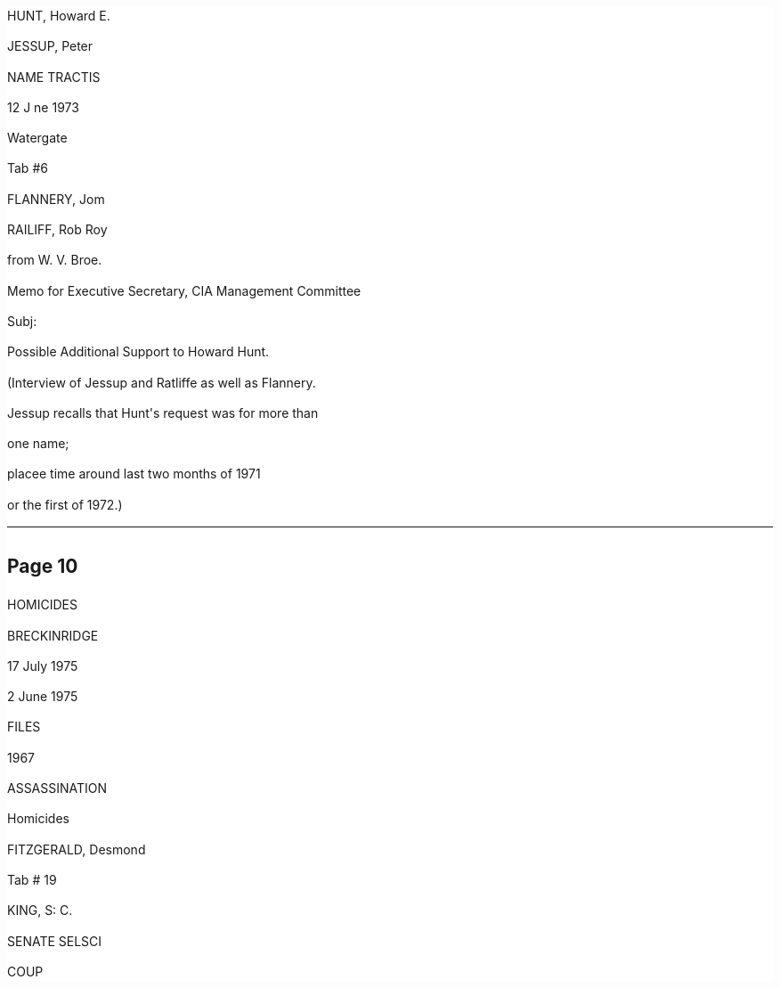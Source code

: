 HUNT, Howard E.

JESSUP, Peter

NAME TRACTIS

12 J ne 1973

Watergate

Tab #6

FLANNERY, Jom

RAILIFF, Rob Roy

from W. V. Broe.

Memo for Executive Secretary, CIA Management Committee

Subj:

Possible Additional Support to Howard Hunt.

(Interview of Jessup and Ratliffe as well as Flannery.

Jessup recalls that Hunt's request was for more than

one name;

placee time around last two months of 1971

or the first of 1972.)

---

## Page 10

HOMICIDES

BRECKINRIDGE

17 July 1975

2 June 1975

FILES

1967

ASSASSINATION

Homicides

FITZGERALD, Desmond

Tab # 19

KING, S: C.

SENATE SELSCI

COUP
